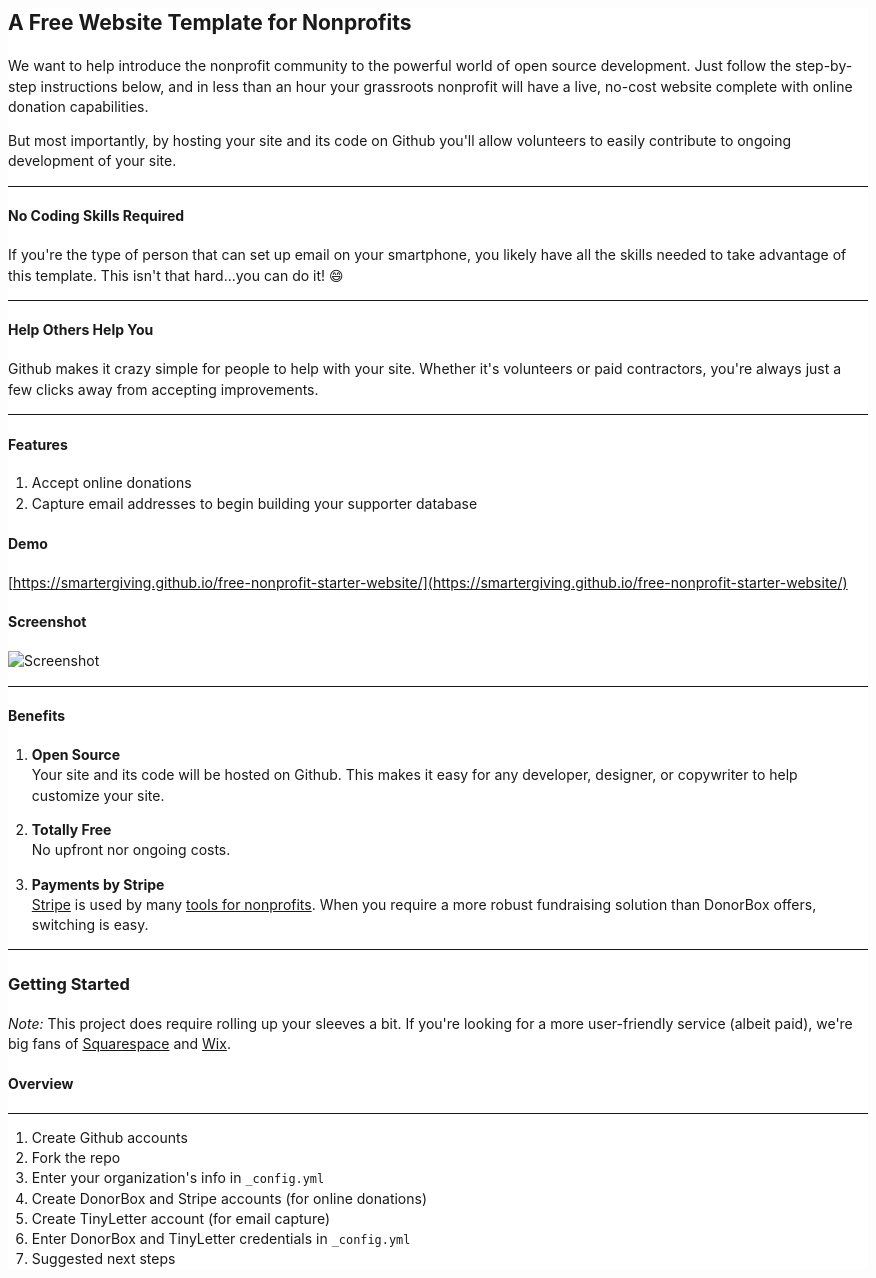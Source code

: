 ## A Free Website Template for Nonprofits
We want to help introduce the nonprofit community to the powerful world of open source development. Just follow the step-by-step instructions below, and in less than an hour your grassroots nonprofit will have a live, no-cost website complete with online donation capabilities.

But most importantly, by hosting your site and its code on Github you'll allow volunteers to easily contribute to ongoing development of your site.  

___
#### No Coding Skills Required  
If you're the type of person that can set up email on your smartphone, you likely have all the skills needed to take advantage of this template. This isn't that hard...you can do it! :smile:

___
#### Help Others Help You  
Github makes it crazy simple for people to help with your site. Whether it's volunteers or paid contractors, you're always just a few clicks away from accepting improvements.       
___

#### Features  
1. Accept online donations  
2. Capture email addresses to begin building your supporter database  

#### Demo  
[https://smartergiving.github.io/free-nonprofit-starter-website/](https://smartergiving.github.io/free-nonprofit-starter-website/)

#### Screenshot  
![Screenshot](screenshots/screenshot.png?raw=true "Free Nonprofit Starter Template Screenshot")
___
#### Benefits  
1. **Open Source**  
    Your site and its code will be hosted on Github. This makes it easy for any developer, designer, or copywriter to help customize your site.

2. **Totally Free**  
    No upfront nor ongoing costs.   

3. **Payments by Stripe**   
    [Stripe](https://stripe.com/gallery) is used by many [tools for nonprofits](https://stripe.com/docs/integrations#fundraising). When you require a more robust fundraising solution than DonorBox offers, switching is easy.    
___

### Getting Started  
*Note:* This project does require rolling up your sleeves a bit. If you're looking for a more user-friendly service (albeit paid), we're big fans of [Squarespace](https://squarespace.com) and [Wix](http://www.wix.com/).  
#### Overview  
___
1. Create Github accounts
2. Fork the repo
3. Enter your organization's info in `_config.yml`
4. Create DonorBox and Stripe accounts (for online donations)  
5. Create TinyLetter account (for email capture)  
6. Enter DonorBox and TinyLetter credentials in `_config.yml`
7. Suggested next steps  
